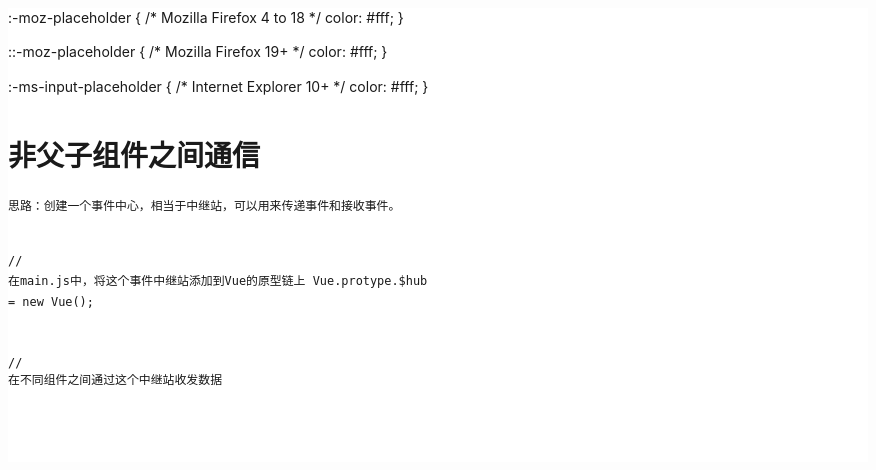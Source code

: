   <span class="hljs-selector-pseudo">:-moz-placeholder</span> { <span class="hljs-comment">/* Mozilla Firefox 4 to 18 */</span>
    <span class="hljs-attribute">color</span>: <span class="hljs-number">#fff</span>;
  }

  <span class="hljs-selector-pseudo">::-moz-placeholder</span> { <span class="hljs-comment">/* Mozilla Firefox 19+ */</span>
    <span class="hljs-attribute">color</span>: <span class="hljs-number">#fff</span>;
  }

  <span class="hljs-selector-pseudo">:-ms-input-placeholder</span> { <span class="hljs-comment">/* Internet Explorer 10+ */</span>
    <span class="hljs-attribute">color</span>: <span class="hljs-number">#fff</span>;
  }</code></pre>
<h1 id="articleHeader5">非父子组件之间通信</h1>
<div class="widget-codetool" style="display:none;">
      <div class="widget-codetool--inner">
      <span class="selectCode code-tool" data-toggle="tooltip" data-placement="top" title="" data-original-title="全选"></span>
      <span type="button" class="copyCode code-tool" data-toggle="tooltip" data-placement="top" data-clipboard-text="思路：创建一个事件中心，相当于中继站，可以用来传递事件和接收事件。" title="" data-original-title="复制"></span>
      <span type="button" class="saveToNote code-tool" data-toggle="tooltip" data-placement="top" title="" data-original-title="放进笔记"></span>
      </div>
      </div><pre class="javascript hljs"><code class="js" style="word-break: break-word; white-space: initial;">思路：创建一个事件中心，相当于中继站，可以用来传递事件和接收事件。</code></pre>
<div class="widget-codetool" style="display:none;">
      <div class="widget-codetool--inner">
      <span class="selectCode code-tool" data-toggle="tooltip" data-placement="top" title="" data-original-title="全选"></span>
      <span type="button" class="copyCode code-tool" data-toggle="tooltip" data-placement="top" data-clipboard-text="
// 在main.js中，将这个事件中继站添加到Vue的原型链上
Vue.protype.$hub = new Vue();

// 在不同组件之间通过这个中继站收发数据

// 组件A发数据
 this.$hub.$emit('saveAs', 'png');
 
// 组件B接收数据
    created: function () {     
      this.$hub.$on('saveAs', (type) => {
        // 执行对应的操作
      });
    }" title="" data-original-title="复制"></span>
      <span type="button" class="saveToNote code-tool" data-toggle="tooltip" data-placement="top" title="" data-original-title="放进笔记"></span>
      </div>
      </div><pre class="javascript hljs"><code class="js">
<span class="hljs-comment">// 在main.js中，将这个事件中继站添加到Vue的原型链上</span>
Vue.protype.$hub = <span class="hljs-keyword">new</span> Vue();

<span class="hljs-comment">// 在不同组件之间通过这个中继站收发数据</span>

